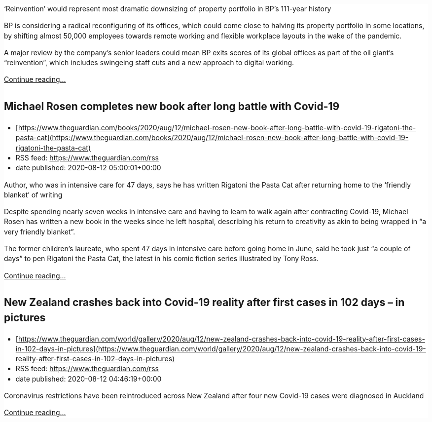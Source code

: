 <p>‘Reinvention’ would represent most dramatic downsizing of property portfolio in BP’s 111-year history</p><p>BP is considering a radical reconfiguring of its offices, which could come close to halving its property portfolio in some locations, by shifting almost 50,000 employees towards remote working and flexible workplace layouts in the wake of the pandemic.</p><p>A major review by the company’s senior leaders could mean BP exits scores of its global offices as part of the oil giant’s “reinvention”, which includes swingeing staff cuts and a new approach to digital working.</p> <a href="https://www.theguardian.com/business/2020/aug/12/bp-mulls-radical-reduction-of-office-space-in-move-to-flexible-working">Continue reading...</a>

## Michael Rosen completes new book after long battle with Covid-19
 - [https://www.theguardian.com/books/2020/aug/12/michael-rosen-new-book-after-long-battle-with-covid-19-rigatoni-the-pasta-cat](https://www.theguardian.com/books/2020/aug/12/michael-rosen-new-book-after-long-battle-with-covid-19-rigatoni-the-pasta-cat)
 - RSS feed: https://www.theguardian.com/rss
 - date published: 2020-08-12 05:00:01+00:00

<p>Author, who was in intensive care for 47 days, says he has written Rigatoni the Pasta Cat after returning home to the ‘friendly blanket’ of writing <br /></p><p>Despite spending nearly seven weeks in intensive care and having to learn to walk again after contracting Covid-19, Michael Rosen has written a new book in the weeks since he left hospital, describing his return to creativity as akin to being wrapped in “a very friendly blanket”.</p><p>The former children’s laureate, who spent 47 days in intensive care before going home in June, said he took just “a couple of days” to pen Rigatoni the Pasta Cat, the latest in his comic fiction series illustrated by Tony Ross.</p> <a href="https://www.theguardian.com/books/2020/aug/12/michael-rosen-new-book-after-long-battle-with-covid-19-rigatoni-the-pasta-cat">Continue reading...</a>

## New Zealand crashes back into Covid-19 reality after first cases in 102 days – in pictures
 - [https://www.theguardian.com/world/gallery/2020/aug/12/new-zealand-crashes-back-into-covid-19-reality-after-first-cases-in-102-days-in-pictures](https://www.theguardian.com/world/gallery/2020/aug/12/new-zealand-crashes-back-into-covid-19-reality-after-first-cases-in-102-days-in-pictures)
 - RSS feed: https://www.theguardian.com/rss
 - date published: 2020-08-12 04:46:19+00:00

<p>Coronavirus restrictions have been reintroduced across New Zealand after four new Covid-19 cases were diagnosed in Auckland</p> <a href="https://www.theguardian.com/world/gallery/2020/aug/12/new-zealand-crashes-back-into-covid-19-reality-after-first-cases-in-102-days-in-pictures">Continue reading...</a>

